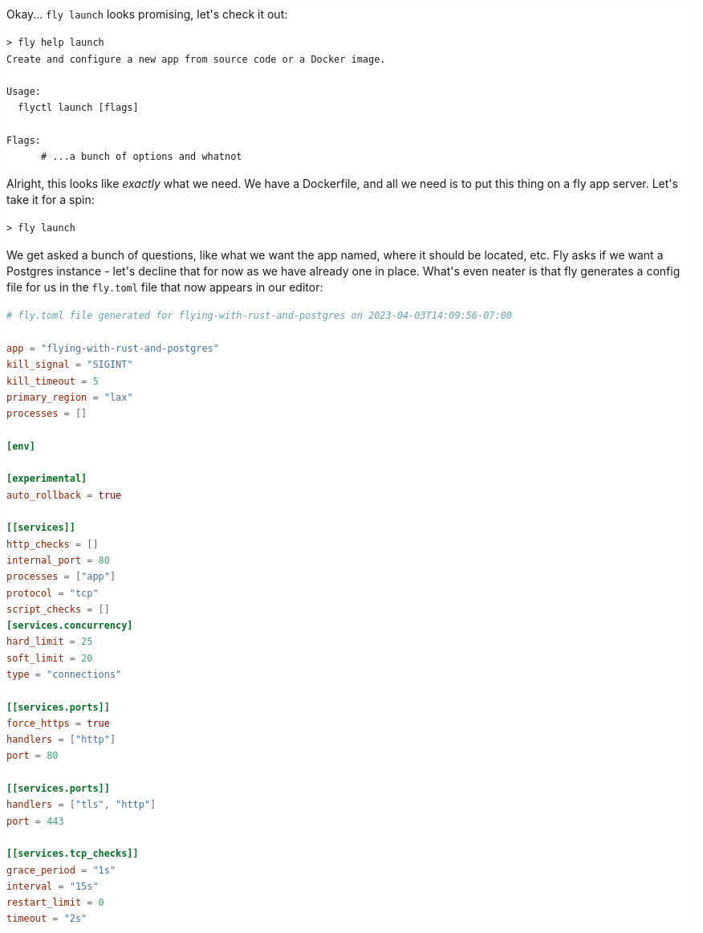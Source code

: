 Okay... `fly launch` looks promising, let's check it out:

```shell
> fly help launch
Create and configure a new app from source code or a Docker image.

Usage:
  flyctl launch [flags]

Flags:
      # ...a bunch of options and whatnot
```

Alright, this looks like _exactly_ what we need. We have a Dockerfile, and all we need is to put this thing on a fly app
server. Let's take it for a spin:

```shell
> fly launch
```

We get asked a bunch of questions, like what we want the app named, where it should be located, etc. Fly asks if we want
a Postgres instance - let's decline that for now as we have already one in place. What's even neater is that fly
generates a config file for us in the `fly.toml` file that now appears in our editor:

```toml
# fly.toml file generated for flying-with-rust-and-postgres on 2023-04-03T14:09:56-07:00

app = "flying-with-rust-and-postgres"
kill_signal = "SIGINT"
kill_timeout = 5
primary_region = "lax"
processes = []

[env]

[experimental]
auto_rollback = true

[[services]]
http_checks = []
internal_port = 80
processes = ["app"]
protocol = "tcp"
script_checks = []
[services.concurrency]
hard_limit = 25
soft_limit = 20
type = "connections"

[[services.ports]]
force_https = true
handlers = ["http"]
port = 80

[[services.ports]]
handlers = ["tls", "http"]
port = 443

[[services.tcp_checks]]
grace_period = "1s"
interval = "15s"
restart_limit = 0
timeout = "2s"
```